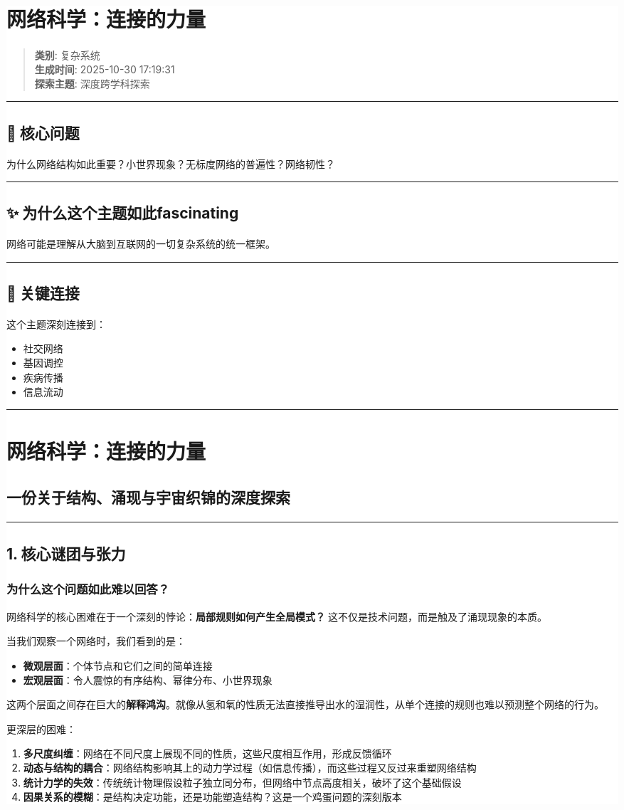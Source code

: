 # 网络科学：连接的力量

> **类别**: 复杂系统  
> **生成时间**: 2025-10-30 17:19:31  
> **探索主题**: 深度跨学科探索

---

## 🔮 核心问题

为什么网络结构如此重要？小世界现象？无标度网络的普遍性？网络韧性？

---

## ✨ 为什么这个主题如此fascinating

网络可能是理解从大脑到互联网的一切复杂系统的统一框架。

---

## 🔗 关键连接

这个主题深刻连接到：
- 社交网络
- 基因调控
- 疾病传播
- 信息流动

---

# 网络科学：连接的力量
## 一份关于结构、涌现与宇宙织锦的深度探索

---

## 1. 核心谜团与张力

### 为什么这个问题如此难以回答？

网络科学的核心困难在于一个深刻的悖论：**局部规则如何产生全局模式？** 这不仅是技术问题，而是触及了涌现现象的本质。

当我们观察一个网络时，我们看到的是：
- **微观层面**：个体节点和它们之间的简单连接
- **宏观层面**：令人震惊的有序结构、幂律分布、小世界现象

这两个层面之间存在巨大的**解释鸿沟**。就像从氢和氧的性质无法直接推导出水的湿润性，从单个连接的规则也难以预测整个网络的行为。

更深层的困难：
1. **多尺度纠缠**：网络在不同尺度上展现不同的性质，这些尺度相互作用，形成反馈循环
2. **动态与结构的耦合**：网络结构影响其上的动力学过程（如信息传播），而这些过程又反过来重塑网络结构
3. **统计力学的失效**：传统统计物理假设粒子独立同分布，但网络中节点高度相关，破坏了这个基础假设
4. **因果关系的模糊**：是结构决定功能，还是功能塑造结构？这是一个鸡蛋问题的深刻版本
